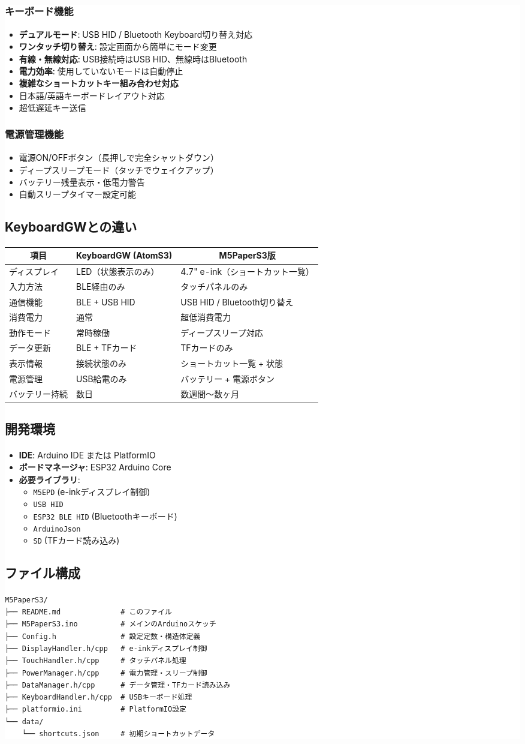 ### キーボード機能
- **デュアルモード**: USB HID / Bluetooth Keyboard切り替え対応
- **ワンタッチ切り替え**: 設定画面から簡単にモード変更
- **有線・無線対応**: USB接続時はUSB HID、無線時はBluetooth
- **電力効率**: 使用していないモードは自動停止
- **複雑なショートカットキー組み合わせ対応**
- 日本語/英語キーボードレイアウト対応
- 超低遅延キー送信

### 電源管理機能
- 電源ON/OFFボタン（長押しで完全シャットダウン）
- ディープスリープモード（タッチでウェイクアップ）
- バッテリー残量表示・低電力警告
- 自動スリープタイマー設定可能

## KeyboardGWとの違い

| 項目 | KeyboardGW (AtomS3) | M5PaperS3版 |
|------|-------------------|-------------|
| ディスプレイ | LED（状態表示のみ） | 4.7" e-ink（ショートカット一覧） |
| 入力方法 | BLE経由のみ | タッチパネルのみ |
| 通信機能 | BLE + USB HID | USB HID / Bluetooth切り替え |
| 消費電力 | 通常 | 超低消費電力 |
| 動作モード | 常時稼働 | ディープスリープ対応 |
| データ更新 | BLE + TFカード | TFカードのみ |
| 表示情報 | 接続状態のみ | ショートカット一覧 + 状態 |
| 電源管理 | USB給電のみ | バッテリー + 電源ボタン |
| バッテリー持続 | 数日 | 数週間〜数ヶ月 |

## 開発環境
- **IDE**: Arduino IDE または PlatformIO
- **ボードマネージャ**: ESP32 Arduino Core
- **必要ライブラリ**:
  - `M5EPD` (e-inkディスプレイ制御)
  - `USB HID`
  - `ESP32 BLE HID` (Bluetoothキーボード)
  - `ArduinoJson`
  - `SD` (TFカード読み込み)

## ファイル構成
```
M5PaperS3/
├── README.md              # このファイル
├── M5PaperS3.ino          # メインのArduinoスケッチ
├── Config.h               # 設定定数・構造体定義
├── DisplayHandler.h/cpp   # e-inkディスプレイ制御
├── TouchHandler.h/cpp     # タッチパネル処理
├── PowerManager.h/cpp     # 電力管理・スリープ制御
├── DataManager.h/cpp      # データ管理・TFカード読み込み
├── KeyboardHandler.h/cpp  # USBキーボード処理
├── platformio.ini         # PlatformIO設定
└── data/
    └── shortcuts.json     # 初期ショートカットデータ
```
